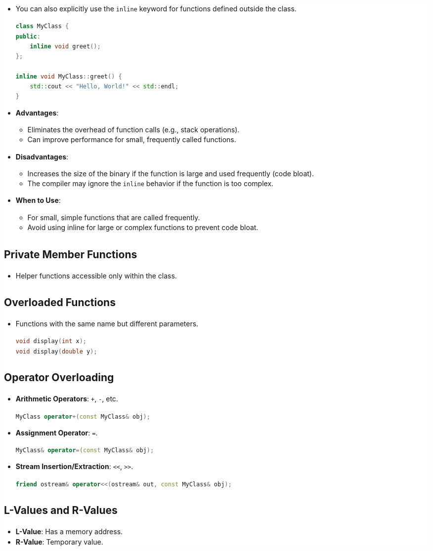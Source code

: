   - You can also explicitly use the `inline` keyword for functions defined outside the class.
    ```cpp
    class MyClass {
    public:
        inline void greet();
    };

    inline void MyClass::greet() {
        std::cout << "Hello, World!" << std::endl;
    }
    ```

- **Advantages**:
  - Eliminates the overhead of function calls (e.g., stack operations).
  - Can improve performance for small, frequently called functions.

- **Disadvantages**:
  - Increases the size of the binary if the function is large and used frequently (code bloat).
  - The compiler may ignore the `inline` behavior if the function is too complex.

- **When to Use**:
  - For small, simple functions that are called frequently.
  - Avoid using inline for large or complex functions to prevent code bloat.

## Private Member Functions
- Helper functions accessible only within the class.

## Overloaded Functions
- Functions with the same name but different parameters.
  ```cpp
  void display(int x);
  void display(double y);
  ```

## Operator Overloading
- **Arithmetic Operators**: `+`, `-`, etc.
  ```cpp
  MyClass operator+(const MyClass& obj);
  ```
- **Assignment Operator**: `=`.
  ```cpp
  MyClass& operator=(const MyClass& obj);
  ```
- **Stream Insertion/Extraction**: `<<`, `>>`.
  ```cpp
  friend ostream& operator<<(ostream& out, const MyClass& obj);
  ```

## L-Values and R-Values
- **L-Value**: Has a memory address.
- **R-Value**: Temporary value.
